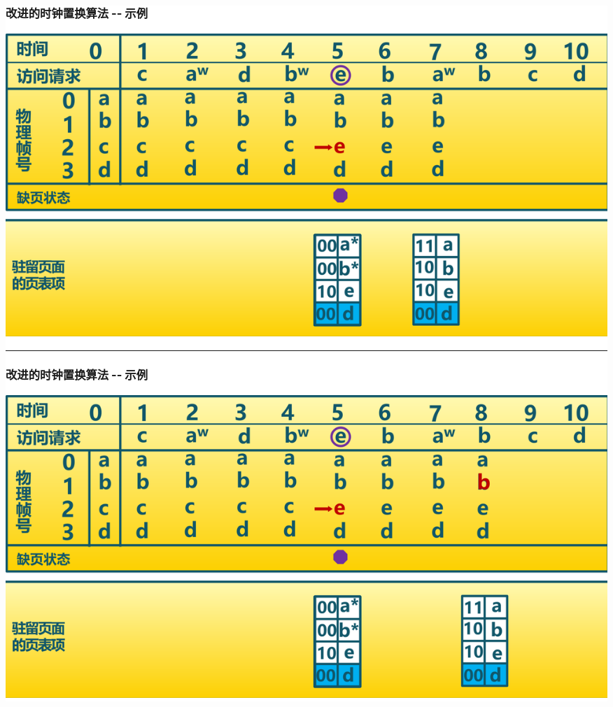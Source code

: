 ### 改进的时钟置换算法 -- 示例
![w:900](figs/aclock-9.png)

  
---
### 改进的时钟置换算法 -- 示例
![w:900](figs/aclock-10.png)

